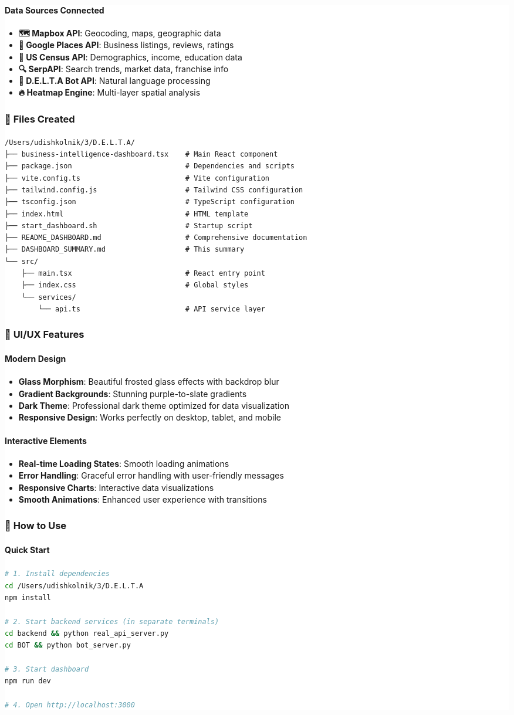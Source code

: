 #### **Data Sources Connected**
- **🗺️ Mapbox API**: Geocoding, maps, geographic data
- **🏢 Google Places API**: Business listings, reviews, ratings
- **👥 US Census API**: Demographics, income, education data
- **🔍 SerpAPI**: Search trends, market data, franchise info
- **🤖 D.E.L.T.A Bot API**: Natural language processing
- **🔥 Heatmap Engine**: Multi-layer spatial analysis

### 📁 **Files Created**

```
/Users/udishkolnik/3/D.E.L.T.A/
├── business-intelligence-dashboard.tsx    # Main React component
├── package.json                           # Dependencies and scripts
├── vite.config.ts                         # Vite configuration
├── tailwind.config.js                     # Tailwind CSS configuration
├── tsconfig.json                          # TypeScript configuration
├── index.html                             # HTML template
├── start_dashboard.sh                     # Startup script
├── README_DASHBOARD.md                    # Comprehensive documentation
├── DASHBOARD_SUMMARY.md                   # This summary
└── src/
    ├── main.tsx                           # React entry point
    ├── index.css                          # Global styles
    └── services/
        └── api.ts                         # API service layer
```

### 🎨 **UI/UX Features**

#### **Modern Design**
- **Glass Morphism**: Beautiful frosted glass effects with backdrop blur
- **Gradient Backgrounds**: Stunning purple-to-slate gradients
- **Dark Theme**: Professional dark theme optimized for data visualization
- **Responsive Design**: Works perfectly on desktop, tablet, and mobile

#### **Interactive Elements**
- **Real-time Loading States**: Smooth loading animations
- **Error Handling**: Graceful error handling with user-friendly messages
- **Responsive Charts**: Interactive data visualizations
- **Smooth Animations**: Enhanced user experience with transitions

### 🚀 **How to Use**

#### **Quick Start**
```bash
# 1. Install dependencies
cd /Users/udishkolnik/3/D.E.L.T.A
npm install

# 2. Start backend services (in separate terminals)
cd backend && python real_api_server.py
cd BOT && python bot_server.py

# 3. Start dashboard
npm run dev

# 4. Open http://localhost:3000
```
